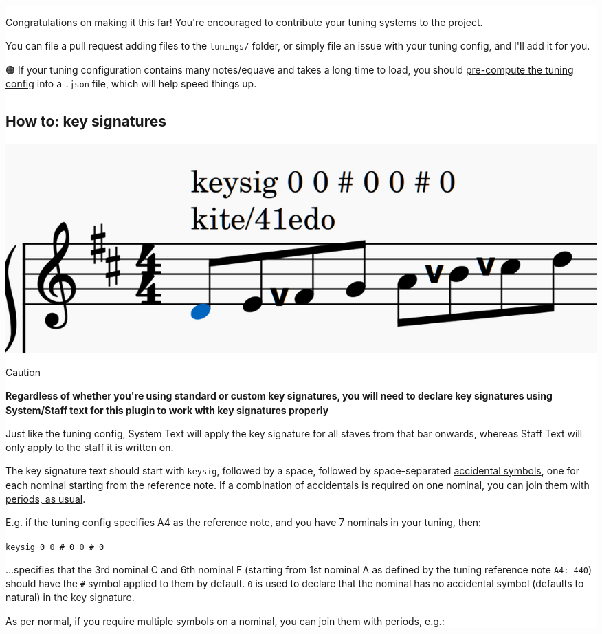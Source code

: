 -----

Congratulations on making it this far! You're encouraged to contribute your tuning systems to the project.

You can file a pull request adding files to the `tunings/` folder, or simply file an issue with your tuning config, and I'll add it for you.

🟠 If your tuning configuration contains many notes/equave and takes a long time to load, you should [pre-compute the tuning config](#1-pre-compute-the-tuning-config) into a `.json` file, which will help speed things up.

## How to: key signatures

![key sig example](imgs/keysig-example.png)

> [!CAUTION]
> **Regardless of whether you're using standard or custom key signatures, you will need to declare key signatures using System/Staff text for this plugin to work with key signatures properly**

Just like the tuning config, System Text will apply the key signature for all staves from that bar onwards, whereas Staff Text will only apply to the staff it is written on.

The key signature text should start with `keysig`, followed by a space, followed by space-separated [accidental symbols](#symbol-codes-text-codes-text-based-accidental-symbols), one for each nominal starting from the reference note. If a combination of accidentals is required on one nominal, you can [join them with periods, as usual](#symbol-codes-text-codes-text-based-accidental-symbols).

E.g. if the tuning config specifies A4 as the reference note, and you have 7 nominals in your tuning, then:

```txt
keysig 0 0 # 0 0 # 0
```

...specifies that the 3rd nominal C and 6th nominal F (starting from 1st nominal A as defined by the tuning reference note `A4: 440`) should have the `#` symbol applied to them by default. `0` is used to declare that the nominal has no accidental symbol (defaults to natural) in the key signature.

As per normal, if you require multiple symbols on a nominal, you can join them with periods, e.g.:
